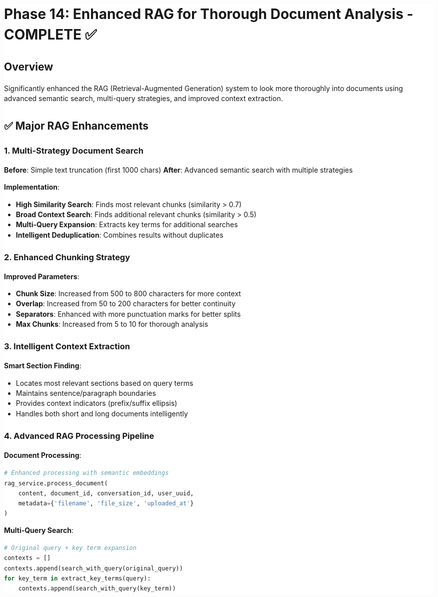 # Phase 14: Enhanced RAG for Thorough Document Analysis - COMPLETE ✅

## Overview
Significantly enhanced the RAG (Retrieval-Augmented Generation) system to look more thoroughly into documents using advanced semantic search, multi-query strategies, and improved context extraction.

## ✅ Major RAG Enhancements

### 1. Multi-Strategy Document Search
**Before**: Simple text truncation (first 1000 chars)
**After**: Advanced semantic search with multiple strategies

**Implementation**:
- **High Similarity Search**: Finds most relevant chunks (similarity > 0.7)
- **Broad Context Search**: Finds additional relevant chunks (similarity > 0.5)
- **Multi-Query Expansion**: Extracts key terms for additional searches
- **Intelligent Deduplication**: Combines results without duplicates

### 2. Enhanced Chunking Strategy
**Improved Parameters**:
- **Chunk Size**: Increased from 500 to 800 characters for more context
- **Overlap**: Increased from 50 to 200 characters for better continuity
- **Separators**: Enhanced with more punctuation marks for better splits
- **Max Chunks**: Increased from 5 to 10 for thorough analysis

### 3. Intelligent Context Extraction
**Smart Section Finding**:
- Locates most relevant sections based on query terms
- Maintains sentence/paragraph boundaries
- Provides context indicators (prefix/suffix ellipsis)
- Handles both short and long documents intelligently

### 4. Advanced RAG Processing Pipeline
**Document Processing**:
```python
# Enhanced processing with semantic embeddings
rag_service.process_document(
    content, document_id, conversation_id, user_uuid,
    metadata={'filename', 'file_size', 'uploaded_at'}
)
```

**Multi-Query Search**:
```python
# Original query + key term expansion
contexts = []
contexts.append(search_with_query(original_query))
for key_term in extract_key_terms(query):
    contexts.append(search_with_query(key_term))
```
